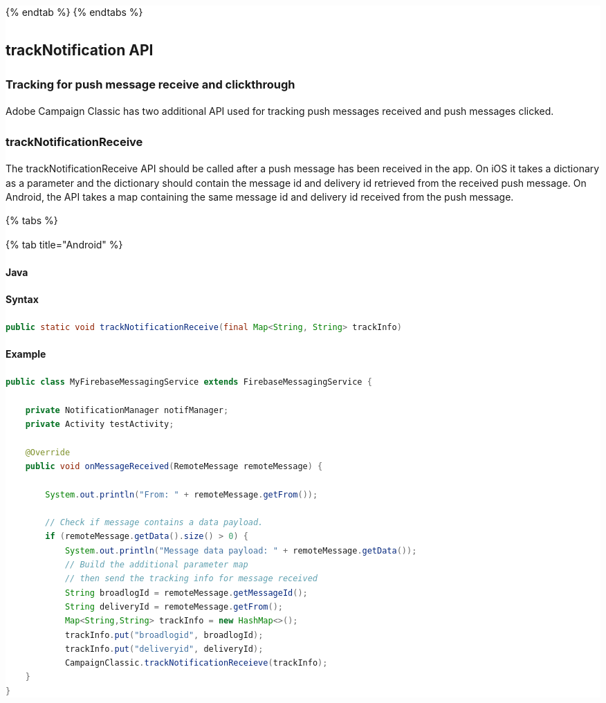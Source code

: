 {% endtab %}
{% endtabs %}

## trackNotification API

### Tracking for push message receive and clickthrough

Adobe Campaign Classic has two additional API used for tracking push messages received and push messages clicked.

### trackNotificationReceive

The trackNotificationReceive API should be called after a push message has been received in the app. On iOS it takes a dictionary as a parameter and the dictionary should contain the message id and delivery id retrieved from the received push message. On Android, the API takes a map containing the same message id and delivery id received from the push message.

{% tabs %}

{% tab title="Android" %}

#### Java

#### Syntax

```java
public static void trackNotificationReceive(final Map<String, String> trackInfo)
```

#### Example

```java
public class MyFirebaseMessagingService extends FirebaseMessagingService {

	private NotificationManager notifManager;
	private Activity testActivity;

	@Override
	public void onMessageReceived(RemoteMessage remoteMessage) {

		System.out.println("From: " + remoteMessage.getFrom());

		// Check if message contains a data payload.
		if (remoteMessage.getData().size() > 0) {
			System.out.println("Message data payload: " + remoteMessage.getData());
            // Build the additional parameter map
            // then send the tracking info for message received
            String broadlogId = remoteMessage.getMessageId();
        	String deliveryId = remoteMessage.getFrom();
            Map<String,String> trackInfo = new HashMap<>();
        	trackInfo.put("broadlogid", broadlogId);
        	trackInfo.put("deliveryid", deliveryId);
        	CampaignClassic.trackNotificationReceieve(trackInfo);
	}
}
```
